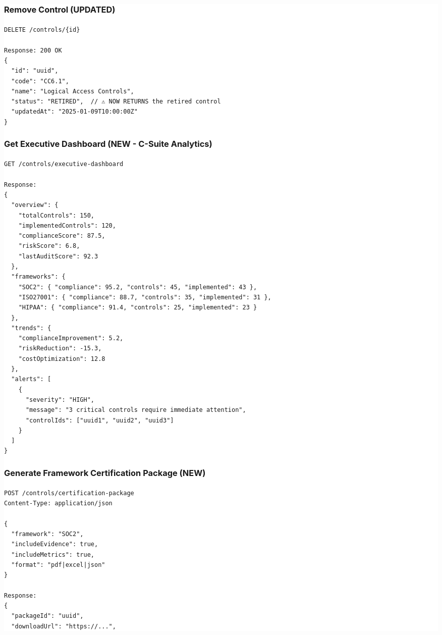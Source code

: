 ### Remove Control (UPDATED)
```http
DELETE /controls/{id}

Response: 200 OK
{
  "id": "uuid",
  "code": "CC6.1",
  "name": "Logical Access Controls",
  "status": "RETIRED",  // ⚠️ NOW RETURNS the retired control
  "updatedAt": "2025-01-09T10:00:00Z"
}
```

### Get Executive Dashboard (NEW - C-Suite Analytics)
```http
GET /controls/executive-dashboard

Response:
{
  "overview": {
    "totalControls": 150,
    "implementedControls": 120,
    "complianceScore": 87.5,
    "riskScore": 6.8,
    "lastAuditScore": 92.3
  },
  "frameworks": {
    "SOC2": { "compliance": 95.2, "controls": 45, "implemented": 43 },
    "ISO27001": { "compliance": 88.7, "controls": 35, "implemented": 31 },
    "HIPAA": { "compliance": 91.4, "controls": 25, "implemented": 23 }
  },
  "trends": {
    "complianceImprovement": 5.2,
    "riskReduction": -15.3,
    "costOptimization": 12.8
  },
  "alerts": [
    {
      "severity": "HIGH",
      "message": "3 critical controls require immediate attention",
      "controlIds": ["uuid1", "uuid2", "uuid3"]
    }
  ]
}
```

### Generate Framework Certification Package (NEW)
```http
POST /controls/certification-package
Content-Type: application/json

{
  "framework": "SOC2",
  "includeEvidence": true,
  "includeMetrics": true,
  "format": "pdf|excel|json"
}

Response:
{
  "packageId": "uuid",
  "downloadUrl": "https://...",
```